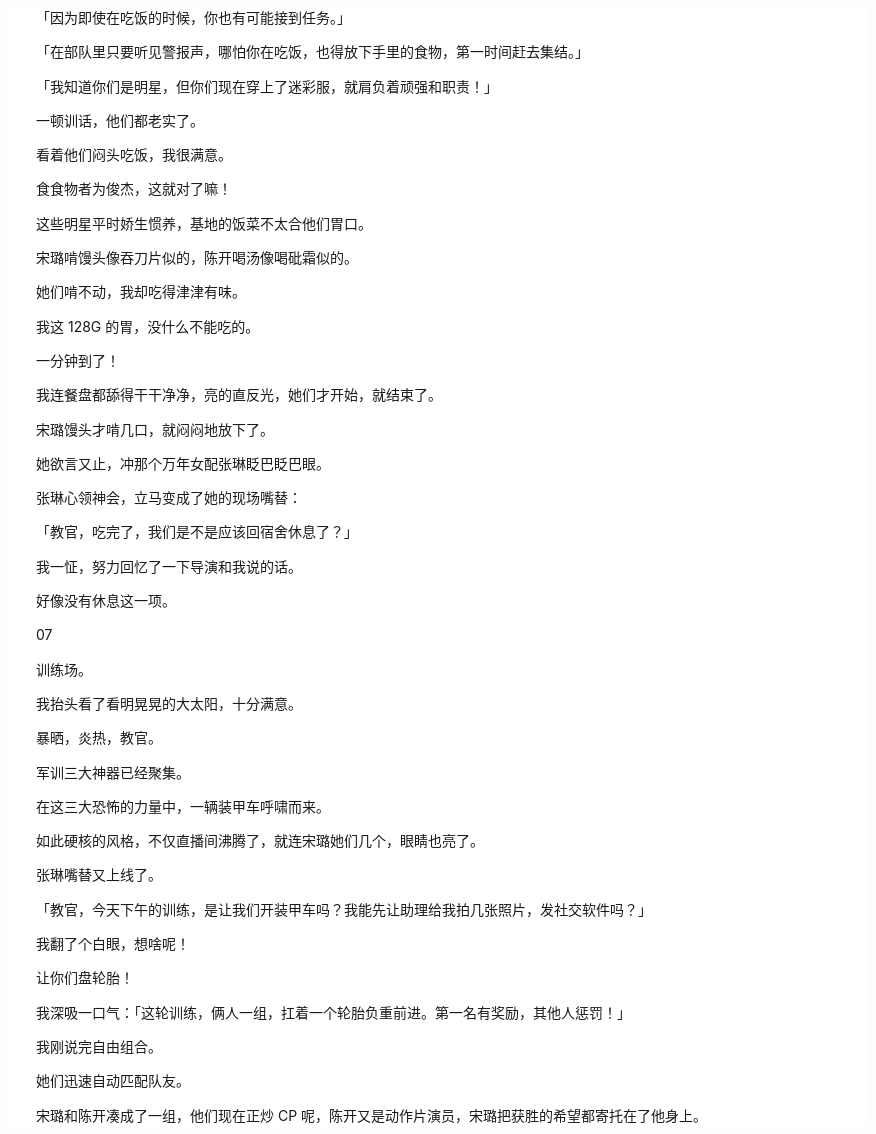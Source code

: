 &emsp;&emsp;「因为即使在吃饭的时候，你也有可能接到任务。」  
  
&emsp;&emsp;「在部队里只要听见警报声，哪怕你在吃饭，也得放下手里的食物，第一时间赶去集结。」  
  
&emsp;&emsp;「我知道你们是明星，但你们现在穿上了迷彩服，就肩负着顽强和职责！」  
  
&emsp;&emsp;一顿训话，他们都老实了。  
  
&emsp;&emsp;看着他们闷头吃饭，我很满意。  
  
&emsp;&emsp;食食物者为俊杰，这就对了嘛！  
  
&emsp;&emsp;这些明星平时娇生惯养，基地的饭菜不太合他们胃口。  
  
&emsp;&emsp;宋璐啃馒头像吞刀片似的，陈开喝汤像喝砒霜似的。  
  
&emsp;&emsp;她们啃不动，我却吃得津津有味。  
  
&emsp;&emsp;我这 128G 的胃，没什么不能吃的。  
  
&emsp;&emsp;一分钟到了！  
  
&emsp;&emsp;我连餐盘都舔得干干净净，亮的直反光，她们才开始，就结束了。  
  
&emsp;&emsp;宋璐馒头才啃几口，就闷闷地放下了。  
  
&emsp;&emsp;她欲言又止，冲那个万年女配张琳眨巴眨巴眼。  
  
&emsp;&emsp;张琳心领神会，立马变成了她的现场嘴替：  
  
&emsp;&emsp;「教官，吃完了，我们是不是应该回宿舍休息了？」  
  
&emsp;&emsp;我一怔，努力回忆了一下导演和我说的话。  
  
&emsp;&emsp;好像没有休息这一项。  
  
&emsp;&emsp;07  
  
&emsp;&emsp;训练场。  
  
&emsp;&emsp;我抬头看了看明晃晃的大太阳，十分满意。  
  
&emsp;&emsp;暴晒，炎热，教官。  
  
&emsp;&emsp;军训三大神器已经聚集。  
  
&emsp;&emsp;在这三大恐怖的力量中，一辆装甲车呼啸而来。  
  
&emsp;&emsp;如此硬核的风格，不仅直播间沸腾了，就连宋璐她们几个，眼睛也亮了。  
  
&emsp;&emsp;张琳嘴替又上线了。  
  
&emsp;&emsp;「教官，今天下午的训练，是让我们开装甲车吗？我能先让助理给我拍几张照片，发社交软件吗？」  
  
&emsp;&emsp;我翻了个白眼，想啥呢！  
  
&emsp;&emsp;让你们盘轮胎！  
  
&emsp;&emsp;我深吸一口气：「这轮训练，俩人一组，扛着一个轮胎负重前进。第一名有奖励，其他人惩罚！」  
  
&emsp;&emsp;我刚说完自由组合。  
  
&emsp;&emsp;她们迅速自动匹配队友。  
  
&emsp;&emsp;宋璐和陈开凑成了一组，他们现在正炒 CP 呢，陈开又是动作片演员，宋璐把获胜的希望都寄托在了他身上。  
  